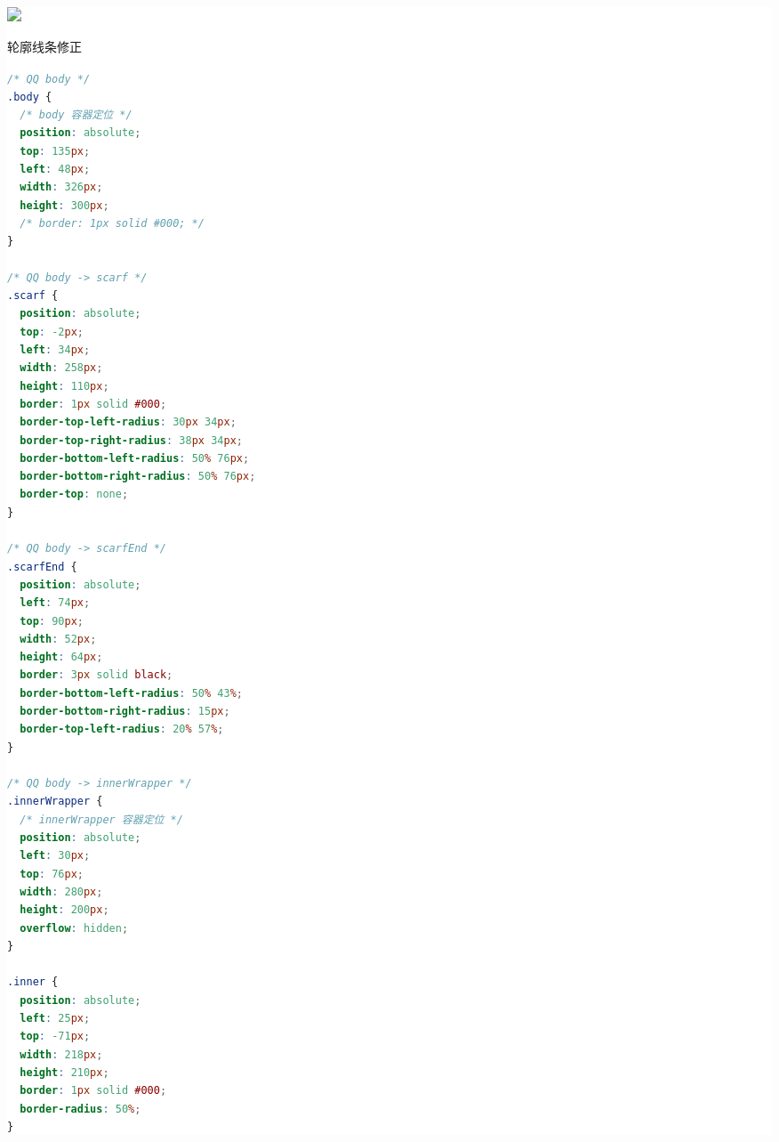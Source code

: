 ![](https://upload-images.jianshu.io/upload_images/735083-5a2f42ca2f280160.png?imageMogr2/auto-orient/strip%7CimageView2/2/w/1240)

轮廓线条修正

```css
/* QQ body */
.body {
  /* body 容器定位 */
  position: absolute;
  top: 135px;
  left: 48px;
  width: 326px;
  height: 300px;
  /* border: 1px solid #000; */
}

/* QQ body -> scarf */
.scarf {
  position: absolute;
  top: -2px;
  left: 34px;
  width: 258px;
  height: 110px;
  border: 1px solid #000;
  border-top-left-radius: 30px 34px;
  border-top-right-radius: 38px 34px;
  border-bottom-left-radius: 50% 76px;
  border-bottom-right-radius: 50% 76px;
  border-top: none;
}

/* QQ body -> scarfEnd */
.scarfEnd {
  position: absolute;
  left: 74px;
  top: 90px;
  width: 52px;
  height: 64px;
  border: 3px solid black;
  border-bottom-left-radius: 50% 43%;
  border-bottom-right-radius: 15px;
  border-top-left-radius: 20% 57%;
}

/* QQ body -> innerWrapper */
.innerWrapper {
  /* innerWrapper 容器定位 */
  position: absolute;
  left: 30px;
  top: 76px;
  width: 280px;
  height: 200px;
  overflow: hidden;
}

.inner {
  position: absolute;
  left: 25px;
  top: -71px;
  width: 218px;
  height: 210px;
  border: 1px solid #000;
  border-radius: 50%;
}
```